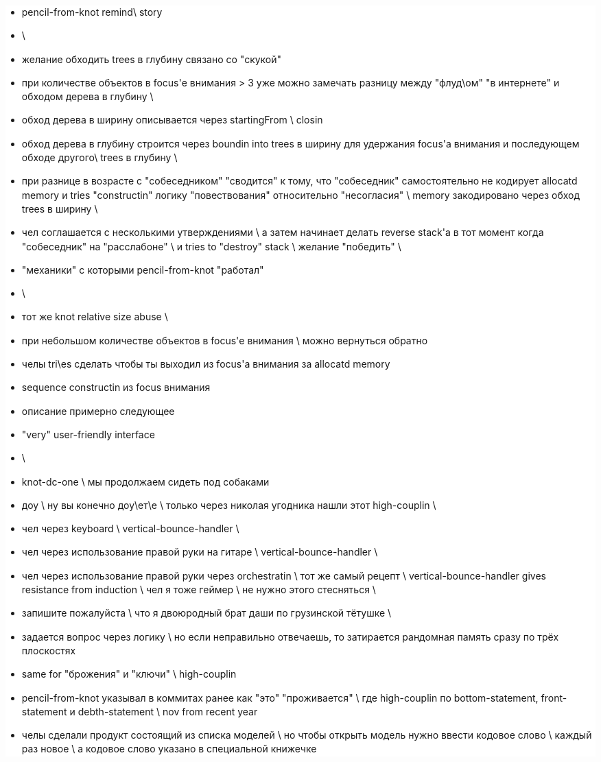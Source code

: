 * pencil-from-knot remind\ story

* \

* желание обходить trees в глубину связано со "скукой"

* при количестве объектов в focus'е внимания > 3 уже можно замечать разницу между "флуд\ом" "в интернете" и обходом дерева в глубину \

* обход дерева в ширину описывается через startingFrom \ closin

* обход дерева в глубину строится через boundin into trees в ширину для удержания focus'a внимания и последующем обходе другого\ trees в глубину \

* при разнице в возрасте с "собеседником" "сводится" к тому, что "собеседник" самостоятельно не кодирует allocatd memory и tries "constructin" логику "повествования" относительно "несогласия" \ memory закодировано через обход trees в ширину \

* чел соглашается с несколькими утверждениями \ а затем начинает делать reverse stack'a в тот момент когда "собеседник" на "расслабоне" \ и tries to "destroy" stack \ желание "победить" \

* "механики" с которыми pencil-from-knot "работал"

* \

* тот же knot relative size abuse \ 

* при небольшом количестве объектов в focus'е внимания \ можно вернуться обратно

* челы tri\es сделать чтобы ты выходил из focus'a внимания за allocatd memory

* sequence constructin из focus внимания

* описание примерно следующее

* "very" user-friendly interface

* \

* knot-dc-one \ мы продолжаем сидеть под собаками

* доу \ ну вы конечно доу\ет\е \ только через николая угодника нашли этот high-couplin \

* чел через keyboard \ vertical-bounce-handler \ 

* чел через использование правой руки на гитаре \ vertical-bounce-handler \

* чел через использование правой руки через orchestratin \ тот же самый рецепт \ vertical-bounce-handler gives resistance from induction \ чел я тоже геймер \ не нужно этого стесняться \

* запишите пожалуйста \ что я двоюродный брат даши по грузинской тётушке \ 

* задается вопрос через логику \ но если неправильно отвечаешь, то затирается рандомная память сразу по трёх плоскостях

* same for "брожения" и "ключи" \ high-couplin

* pencil-from-knot указывал в коммитах ранее как "это" "проживается" \ где high-couplin по bottom-statement, front-statement и debth-statement \ nov from recent year

* челы сделали продукт состоящий из списка моделей \ но чтобы открыть модель нужно ввести кодовое слово \ каждый раз новое \ а кодовое слово указано в специальной книжечке
